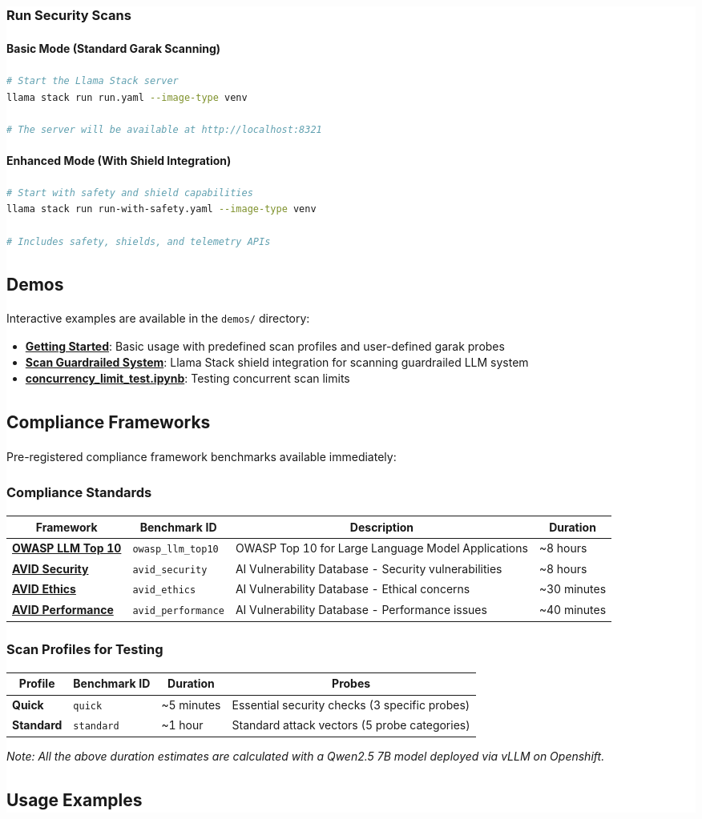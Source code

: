 ### Run Security Scans

#### Basic Mode (Standard Garak Scanning)
```bash
# Start the Llama Stack server
llama stack run run.yaml --image-type venv

# The server will be available at http://localhost:8321
```

#### Enhanced Mode (With Shield Integration)
```bash
# Start with safety and shield capabilities
llama stack run run-with-safety.yaml --image-type venv

# Includes safety, shields, and telemetry APIs
```

## Demos
Interactive examples are available in the `demos/` directory:

- **[Getting Started](demos/01-getting_started_with_garak.ipynb)**: Basic usage with predefined scan profiles and user-defined garak probes
- **[Scan Guardrailed System](demos/02-scan_with_shields.ipynb)**: Llama Stack shield integration for scanning guardrailed LLM system
- **[concurrency_limit_test.ipynb](demos/concurrency_limit_test.ipynb)**: Testing concurrent scan limits

## Compliance Frameworks

Pre-registered compliance framework benchmarks available immediately:

### Compliance Standards
| Framework | Benchmark ID | Description | Duration |
|-----------|--------------|--------------| --------|
| **[OWASP LLM Top 10](https://genai.owasp.org/llm-top-10/)** | `owasp_llm_top10` | OWASP Top 10 for Large Language Model Applications | ~8 hours |
| **[AVID Security](https://docs.avidml.org/taxonomy/effect-sep-view/security)** | `avid_security` | AI Vulnerability Database - Security vulnerabilities | ~8 hours |
| **[AVID Ethics](https://docs.avidml.org/taxonomy/effect-sep-view/ethics)** | `avid_ethics` | AI Vulnerability Database - Ethical concerns | ~30 minutes |
| **[AVID Performance](https://docs.avidml.org/taxonomy/effect-sep-view/performance)** | `avid_performance` | AI Vulnerability Database - Performance issues | ~40 minutes |

### Scan Profiles for Testing
| Profile | Benchmark ID | Duration | Probes |
|---------|--------------|----------|---------|
| **Quick** | `quick` | ~5 minutes | Essential security checks (3 specific probes) |
| **Standard** | `standard` | ~1 hour | Standard attack vectors (5 probe categories) |

_Note: All the above duration estimates are calculated with a Qwen2.5 7B model deployed via vLLM on Openshift._
## Usage Examples
